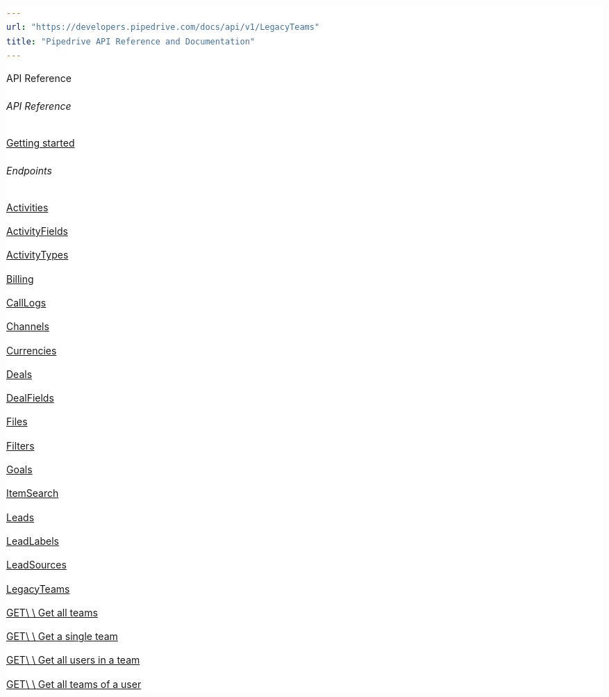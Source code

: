 ```yaml
---
url: "https://developers.pipedrive.com/docs/api/v1/LegacyTeams"
title: "Pipedrive API Reference and Documentation"
---
```


API Reference

###### API Reference

[Getting started](https://developers.pipedrive.com/docs/api/v1)

###### Endpoints

[Activities](https://developers.pipedrive.com/docs/api/v1/Activities)

[ActivityFields](https://developers.pipedrive.com/docs/api/v1/ActivityFields)

[ActivityTypes](https://developers.pipedrive.com/docs/api/v1/ActivityTypes)

[Billing](https://developers.pipedrive.com/docs/api/v1/Billing)

[CallLogs](https://developers.pipedrive.com/docs/api/v1/CallLogs)

[Channels](https://developers.pipedrive.com/docs/api/v1/Channels)

[Currencies](https://developers.pipedrive.com/docs/api/v1/Currencies)

[Deals](https://developers.pipedrive.com/docs/api/v1/Deals)

[DealFields](https://developers.pipedrive.com/docs/api/v1/DealFields)

[Files](https://developers.pipedrive.com/docs/api/v1/Files)

[Filters](https://developers.pipedrive.com/docs/api/v1/Filters)

[Goals](https://developers.pipedrive.com/docs/api/v1/Goals)

[ItemSearch](https://developers.pipedrive.com/docs/api/v1/ItemSearch)

[Leads](https://developers.pipedrive.com/docs/api/v1/Leads)

[LeadLabels](https://developers.pipedrive.com/docs/api/v1/LeadLabels)

[LeadSources](https://developers.pipedrive.com/docs/api/v1/LeadSources)

[LegacyTeams](https://developers.pipedrive.com/docs/api/v1/LegacyTeams)

[GET\\
\\
Get all teams](https://developers.pipedrive.com/docs/api/v1/LegacyTeams#getTeams)

[GET\\
\\
Get a single team](https://developers.pipedrive.com/docs/api/v1/LegacyTeams#getTeam)

[GET\\
\\
Get all users in a team](https://developers.pipedrive.com/docs/api/v1/LegacyTeams#getTeamUsers)

[GET\\
\\
Get all teams of a user](https://developers.pipedrive.com/docs/api/v1/LegacyTeams#getUserTeams)

